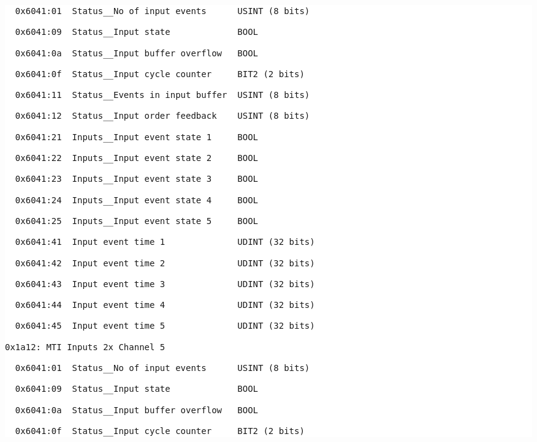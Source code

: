 </tr>
<tr class="txpdo">
<td ><pre>  0x6041:01  Status__No of input events      USINT (8 bits)</pre></td>
</tr>
<tr class="txpdo">
<td ><pre>  0x6041:09  Status__Input state             BOOL</pre></td>
</tr>
<tr class="txpdo">
<td ><pre>  0x6041:0a  Status__Input buffer overflow   BOOL</pre></td>
</tr>
<tr class="txpdo">
<td ><pre>  0x6041:0f  Status__Input cycle counter     BIT2 (2 bits)</pre></td>
</tr>
<tr class="txpdo">
<td ><pre>  0x6041:11  Status__Events in input buffer  USINT (8 bits)</pre></td>
</tr>
<tr class="txpdo">
<td ><pre>  0x6041:12  Status__Input order feedback    USINT (8 bits)</pre></td>
</tr>
<tr class="txpdo">
<td ><pre>  0x6041:21  Inputs__Input event state 1     BOOL</pre></td>
</tr>
<tr class="txpdo">
<td ><pre>  0x6041:22  Inputs__Input event state 2     BOOL</pre></td>
</tr>
<tr class="txpdo">
<td ><pre>  0x6041:23  Inputs__Input event state 3     BOOL</pre></td>
</tr>
<tr class="txpdo">
<td ><pre>  0x6041:24  Inputs__Input event state 4     BOOL</pre></td>
</tr>
<tr class="txpdo">
<td ><pre>  0x6041:25  Inputs__Input event state 5     BOOL</pre></td>
</tr>
<tr class="txpdo">
<td ><pre>  0x6041:41  Input event time 1              UDINT (32 bits)</pre></td>
</tr>
<tr class="txpdo">
<td ><pre>  0x6041:42  Input event time 2              UDINT (32 bits)</pre></td>
</tr>
<tr class="txpdo">
<td ><pre>  0x6041:43  Input event time 3              UDINT (32 bits)</pre></td>
</tr>
<tr class="txpdo">
<td ><pre>  0x6041:44  Input event time 4              UDINT (32 bits)</pre></td>
</tr>
<tr class="txpdo">
<td ><pre>  0x6041:45  Input event time 5              UDINT (32 bits)</pre></td>
</tr>
<tr class="txpdo pdosection">
<td ><pre>0x1a12: MTI Inputs 2x Channel 5</pre></td>
</tr>
<tr class="txpdo">
<td ><pre>  0x6041:01  Status__No of input events      USINT (8 bits)</pre></td>
</tr>
<tr class="txpdo">
<td ><pre>  0x6041:09  Status__Input state             BOOL</pre></td>
</tr>
<tr class="txpdo">
<td ><pre>  0x6041:0a  Status__Input buffer overflow   BOOL</pre></td>
</tr>
<tr class="txpdo">
<td ><pre>  0x6041:0f  Status__Input cycle counter     BIT2 (2 bits)</pre></td>
</tr>